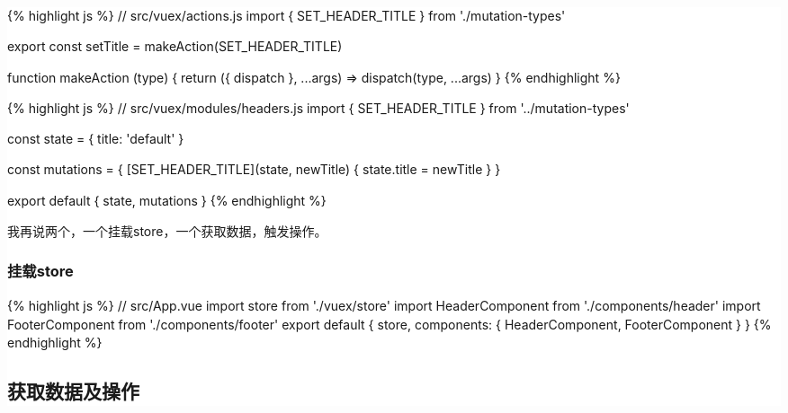 {% highlight js %}
// src/vuex/actions.js
import {
    SET_HEADER_TITLE
} from './mutation-types'

export const setTitle = makeAction(SET_HEADER_TITLE)

function makeAction (type) {
    return ({ dispatch }, ...args) => dispatch(type, ...args)
}
{% endhighlight %}

{% highlight js %}
// src/vuex/modules/headers.js
import {
    SET_HEADER_TITLE
} from '../mutation-types'

const state = {
    title: 'default'
}

const mutations = {
    [SET_HEADER_TITLE](state, newTitle) {
        state.title = newTitle
    }
}

export default {
    state,
    mutations
}
{% endhighlight %}

我再说两个，一个挂载store，一个获取数据，触发操作。

### 挂载store

{% highlight js %}
// src/App.vue
import store from './vuex/store'
import HeaderComponent from './components/header'
import FooterComponent from './components/footer'
export default {
    store,
    components: {
        HeaderComponent,
        FooterComponent
    }
}
{% endhighlight %}

## 获取数据及操作
